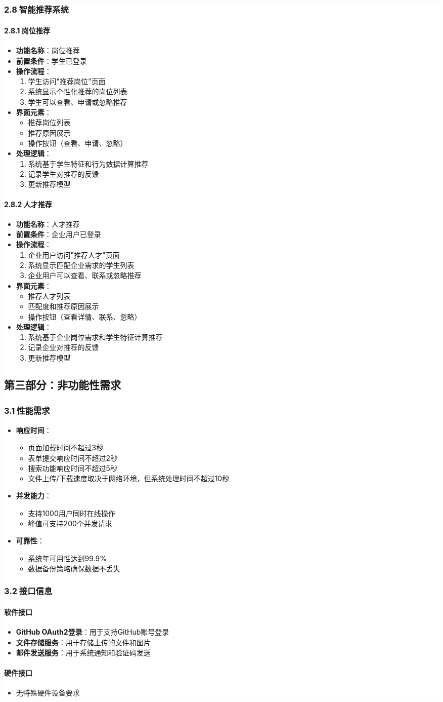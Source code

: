 ### 2.8 智能推荐系统

#### 2.8.1 岗位推荐

- **功能名称**：岗位推荐
- **前置条件**：学生已登录
- **操作流程**：
  1. 学生访问"推荐岗位"页面
  2. 系统显示个性化推荐的岗位列表
  3. 学生可以查看、申请或忽略推荐
- **界面元素**：
  - 推荐岗位列表
  - 推荐原因展示
  - 操作按钮（查看、申请、忽略）
- **处理逻辑**：
  1. 系统基于学生特征和行为数据计算推荐
  2. 记录学生对推荐的反馈
  3. 更新推荐模型

#### 2.8.2 人才推荐

- **功能名称**：人才推荐
- **前置条件**：企业用户已登录
- **操作流程**：
  1. 企业用户访问"推荐人才"页面
  2. 系统显示匹配企业需求的学生列表
  3. 企业用户可以查看、联系或忽略推荐
- **界面元素**：
  - 推荐人才列表
  - 匹配度和推荐原因展示
  - 操作按钮（查看详情、联系、忽略）
- **处理逻辑**：
  1. 系统基于企业岗位需求和学生特征计算推荐
  2. 记录企业对推荐的反馈
  3. 更新推荐模型

## 第三部分：非功能性需求

### 3.1 性能需求

- **响应时间**：
  - 页面加载时间不超过3秒
  - 表单提交响应时间不超过2秒
  - 搜索功能响应时间不超过5秒
  - 文件上传/下载速度取决于网络环境，但系统处理时间不超过10秒

- **并发能力**：
  - 支持1000用户同时在线操作
  - 峰值可支持200个并发请求

- **可靠性**：
  - 系统年可用性达到99.9%
  - 数据备份策略确保数据不丢失

### 3.2 接口信息

#### 软件接口

- **GitHub OAuth2登录**：用于支持GitHub账号登录
- **文件存储服务**：用于存储上传的文件和图片
- **邮件发送服务**：用于系统通知和验证码发送

#### 硬件接口

- 无特殊硬件设备要求 